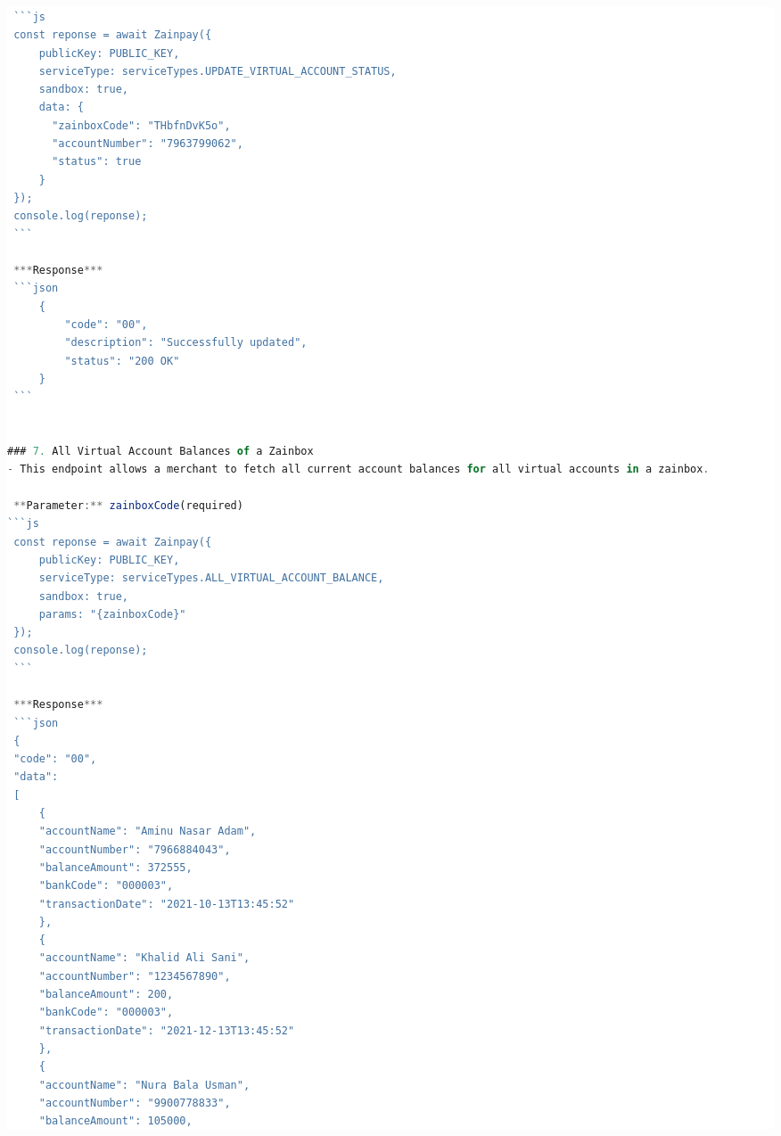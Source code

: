    ```js
    ```js
    const reponse = await Zainpay({
        publicKey: PUBLIC_KEY,
        serviceType: serviceTypes.UPDATE_VIRTUAL_ACCOUNT_STATUS,
        sandbox: true,
        data: {
          "zainboxCode": "THbfnDvK5o", 
          "accountNumber": "7963799062", 
          "status": true 
        }
    });
    console.log(reponse);
    ```
 
    ***Response***
    ```json
        {
            "code": "00",
            "description": "Successfully updated",
            "status": "200 OK"
        }
    ```


### 7. All Virtual Account Balances of a Zainbox
- This endpoint allows a merchant to fetch all current account balances for all virtual accounts in a zainbox.
    
    **Parameter:** zainboxCode(required)
   ```js
    const reponse = await Zainpay({
        publicKey: PUBLIC_KEY,
        serviceType: serviceTypes.ALL_VIRTUAL_ACCOUNT_BALANCE,
        sandbox: true,
        params: "{zainboxCode}"
    });
    console.log(reponse);
    ```
    
    ***Response***
    ```json
    {
    "code": "00",
    "data":  
    [
        {
        "accountName": "Aminu Nasar Adam",
        "accountNumber": "7966884043",
        "balanceAmount": 372555,
        "bankCode": "000003",
        "transactionDate": "2021-10-13T13:45:52"
        },
        {
        "accountName": "Khalid Ali Sani",
        "accountNumber": "1234567890",
        "balanceAmount": 200,
        "bankCode": "000003",
        "transactionDate": "2021-12-13T13:45:52"
        },
        {
        "accountName": "Nura Bala Usman",
        "accountNumber": "9900778833",
        "balanceAmount": 105000,
   ```